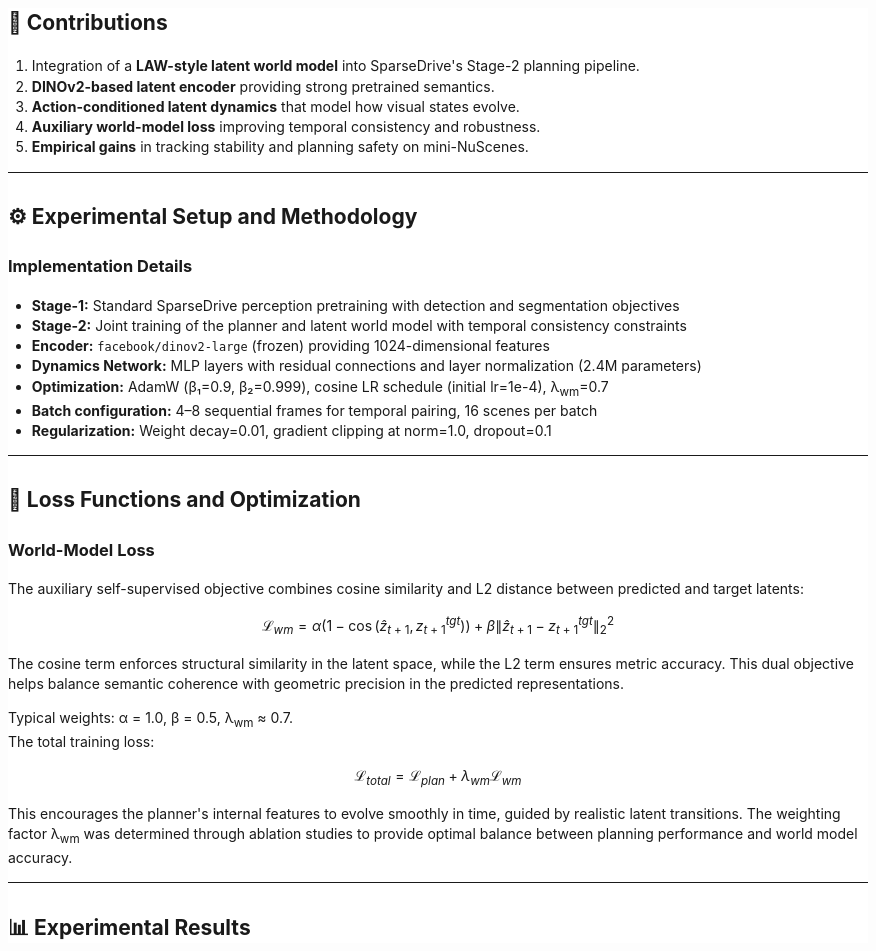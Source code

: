
## 🧠 Contributions
1. Integration of a **LAW-style latent world model** into SparseDrive's Stage-2 planning pipeline.  
2. **DINOv2-based latent encoder** providing strong pretrained semantics.  
3. **Action-conditioned latent dynamics** that model how visual states evolve.  
4. **Auxiliary world-model loss** improving temporal consistency and robustness.  
5. **Empirical gains** in tracking stability and planning safety on mini-NuScenes.
---

## ⚙️ Experimental Setup and Methodology

### Implementation Details
- **Stage-1:** Standard SparseDrive perception pretraining with detection and segmentation objectives
- **Stage-2:** Joint training of the planner and latent world model with temporal consistency constraints
- **Encoder:** `facebook/dinov2-large` (frozen) providing 1024-dimensional features
- **Dynamics Network:** MLP layers with residual connections and layer normalization (2.4M parameters)
- **Optimization:** AdamW (β₁=0.9, β₂=0.999), cosine LR schedule (initial lr=1e-4), λ<sub>wm</sub>=0.7
- **Batch configuration:** 4–8 sequential frames for temporal pairing, 16 scenes per batch
- **Regularization:** Weight decay=0.01, gradient clipping at norm=1.0, dropout=0.1  

---

## 🧮 Loss Functions and Optimization

### **World-Model Loss**
The auxiliary self-supervised objective combines cosine similarity and L2 distance between predicted and target latents:

$$\mathcal{L}_{wm}=\alpha\big(1-\cos(\hat{z}_{t+1},z_{t+1}^{tgt})\big)+\beta\lVert\hat{z}_{t+1}-z_{t+1}^{tgt}\rVert_2^2$$

The cosine term enforces structural similarity in the latent space, while the L2 term ensures metric accuracy. This dual objective helps balance semantic coherence with geometric precision in the predicted representations.

Typical weights: α = 1.0, β = 0.5, λ<sub>wm</sub> ≈ 0.7.  
The total training loss:

$$\mathcal{L}_{total}=\mathcal{L}_{plan}+\lambda_{wm}\mathcal{L}_{wm}$$

This encourages the planner's internal features to evolve smoothly in time, guided by realistic latent transitions. The weighting factor λ<sub>wm</sub> was determined through ablation studies to provide optimal balance between planning performance and world model accuracy.

---

## 📊 Experimental Results 
